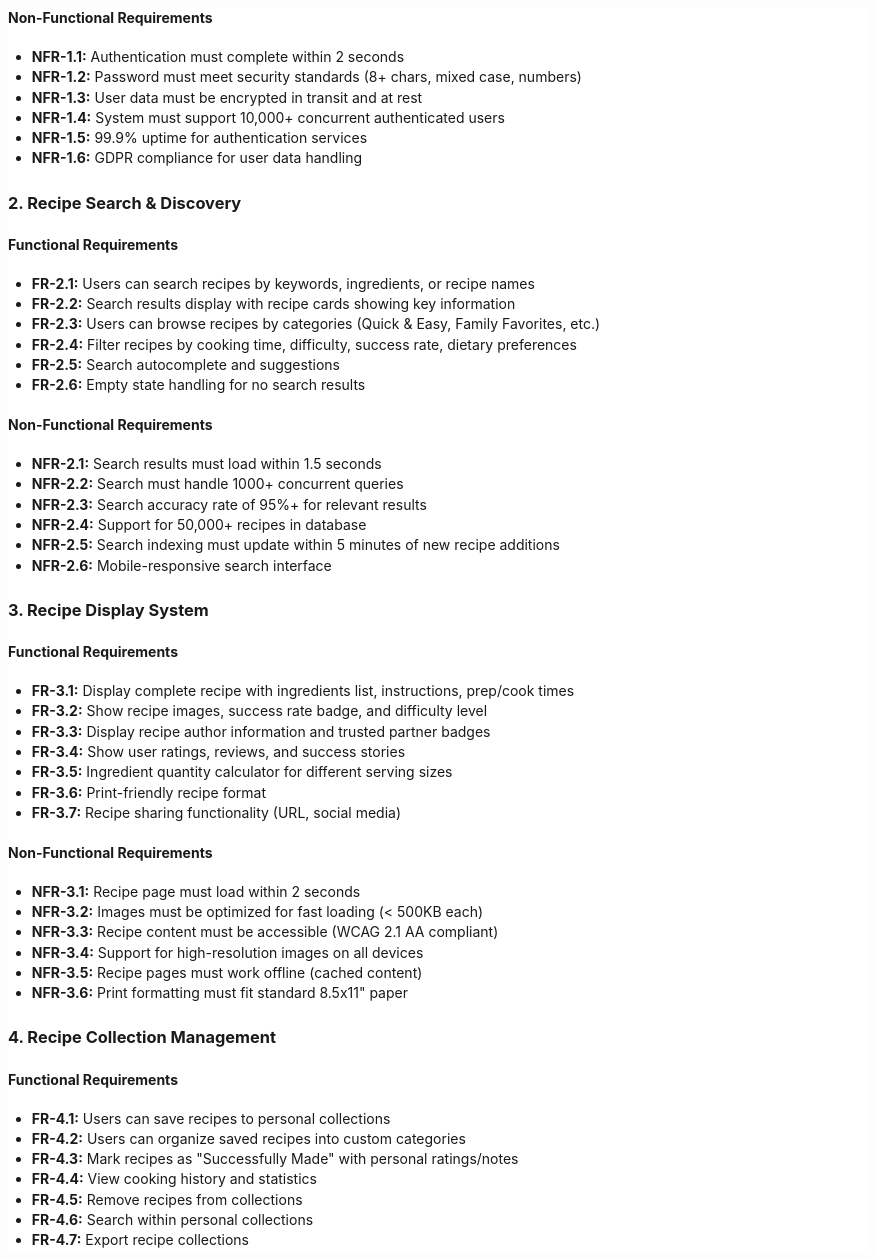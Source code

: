 #### Non-Functional Requirements
- **NFR-1.1:** Authentication must complete within 2 seconds
- **NFR-1.2:** Password must meet security standards (8+ chars, mixed case, numbers)
- **NFR-1.3:** User data must be encrypted in transit and at rest
- **NFR-1.4:** System must support 10,000+ concurrent authenticated users
- **NFR-1.5:** 99.9% uptime for authentication services
- **NFR-1.6:** GDPR compliance for user data handling

### 2. Recipe Search & Discovery

#### Functional Requirements
- **FR-2.1:** Users can search recipes by keywords, ingredients, or recipe names
- **FR-2.2:** Search results display with recipe cards showing key information
- **FR-2.3:** Users can browse recipes by categories (Quick & Easy, Family Favorites, etc.)
- **FR-2.4:** Filter recipes by cooking time, difficulty, success rate, dietary preferences
- **FR-2.5:** Search autocomplete and suggestions
- **FR-2.6:** Empty state handling for no search results

#### Non-Functional Requirements
- **NFR-2.1:** Search results must load within 1.5 seconds
- **NFR-2.2:** Search must handle 1000+ concurrent queries
- **NFR-2.3:** Search accuracy rate of 95%+ for relevant results
- **NFR-2.4:** Support for 50,000+ recipes in database
- **NFR-2.5:** Search indexing must update within 5 minutes of new recipe additions
- **NFR-2.6:** Mobile-responsive search interface

### 3. Recipe Display System

#### Functional Requirements
- **FR-3.1:** Display complete recipe with ingredients list, instructions, prep/cook times
- **FR-3.2:** Show recipe images, success rate badge, and difficulty level
- **FR-3.3:** Display recipe author information and trusted partner badges
- **FR-3.4:** Show user ratings, reviews, and success stories
- **FR-3.5:** Ingredient quantity calculator for different serving sizes
- **FR-3.6:** Print-friendly recipe format
- **FR-3.7:** Recipe sharing functionality (URL, social media)

#### Non-Functional Requirements
- **NFR-3.1:** Recipe page must load within 2 seconds
- **NFR-3.2:** Images must be optimized for fast loading (< 500KB each)
- **NFR-3.3:** Recipe content must be accessible (WCAG 2.1 AA compliant)
- **NFR-3.4:** Support for high-resolution images on all devices
- **NFR-3.5:** Recipe pages must work offline (cached content)
- **NFR-3.6:** Print formatting must fit standard 8.5x11" paper

### 4. Recipe Collection Management

#### Functional Requirements
- **FR-4.1:** Users can save recipes to personal collections
- **FR-4.2:** Users can organize saved recipes into custom categories
- **FR-4.3:** Mark recipes as "Successfully Made" with personal ratings/notes
- **FR-4.4:** View cooking history and statistics
- **FR-4.5:** Remove recipes from collections
- **FR-4.6:** Search within personal collections
- **FR-4.7:** Export recipe collections

